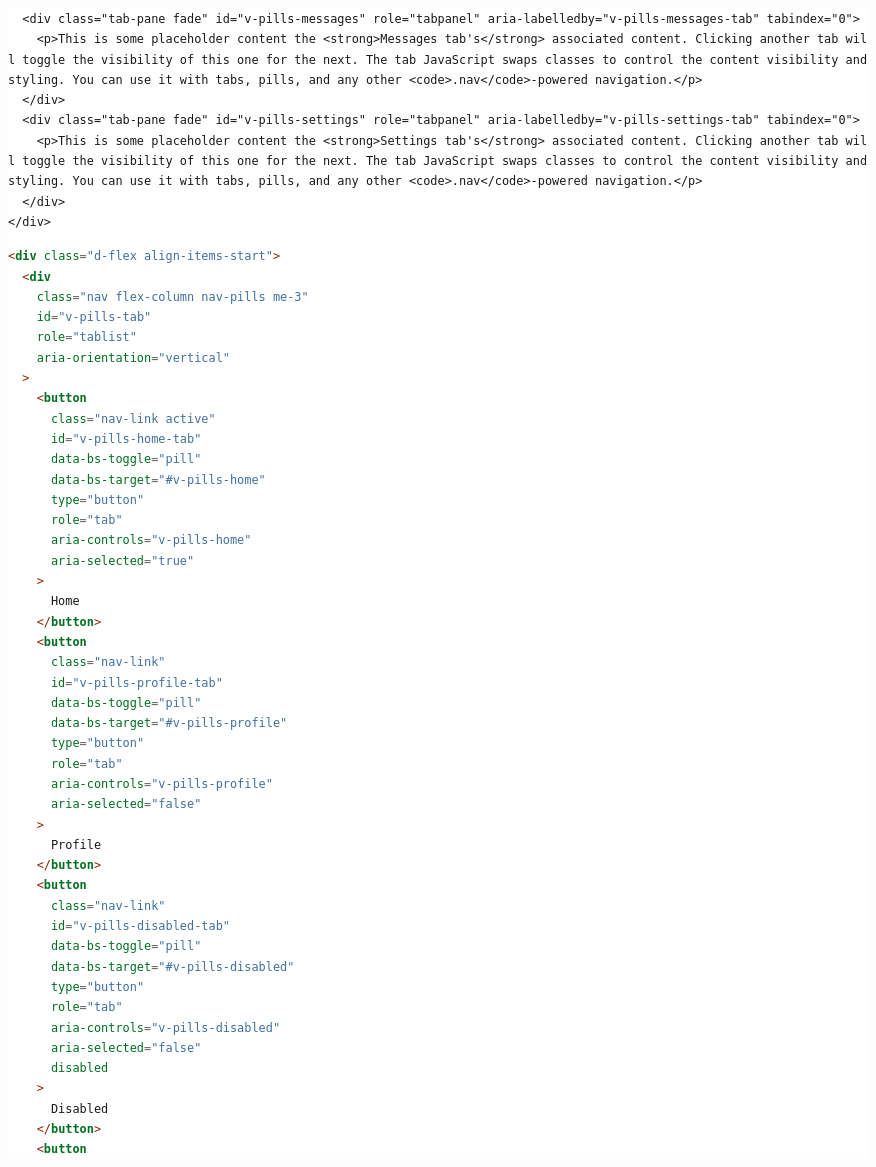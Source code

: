       <div class="tab-pane fade" id="v-pills-messages" role="tabpanel" aria-labelledby="v-pills-messages-tab" tabindex="0">
        <p>This is some placeholder content the <strong>Messages tab's</strong> associated content. Clicking another tab will toggle the visibility of this one for the next. The tab JavaScript swaps classes to control the content visibility and styling. You can use it with tabs, pills, and any other <code>.nav</code>-powered navigation.</p>
      </div>
      <div class="tab-pane fade" id="v-pills-settings" role="tabpanel" aria-labelledby="v-pills-settings-tab" tabindex="0">
        <p>This is some placeholder content the <strong>Settings tab's</strong> associated content. Clicking another tab will toggle the visibility of this one for the next. The tab JavaScript swaps classes to control the content visibility and styling. You can use it with tabs, pills, and any other <code>.nav</code>-powered navigation.</p>
      </div>
    </div>
  </div>
</div>

```html
<div class="d-flex align-items-start">
  <div
    class="nav flex-column nav-pills me-3"
    id="v-pills-tab"
    role="tablist"
    aria-orientation="vertical"
  >
    <button
      class="nav-link active"
      id="v-pills-home-tab"
      data-bs-toggle="pill"
      data-bs-target="#v-pills-home"
      type="button"
      role="tab"
      aria-controls="v-pills-home"
      aria-selected="true"
    >
      Home
    </button>
    <button
      class="nav-link"
      id="v-pills-profile-tab"
      data-bs-toggle="pill"
      data-bs-target="#v-pills-profile"
      type="button"
      role="tab"
      aria-controls="v-pills-profile"
      aria-selected="false"
    >
      Profile
    </button>
    <button
      class="nav-link"
      id="v-pills-disabled-tab"
      data-bs-toggle="pill"
      data-bs-target="#v-pills-disabled"
      type="button"
      role="tab"
      aria-controls="v-pills-disabled"
      aria-selected="false"
      disabled
    >
      Disabled
    </button>
    <button
```